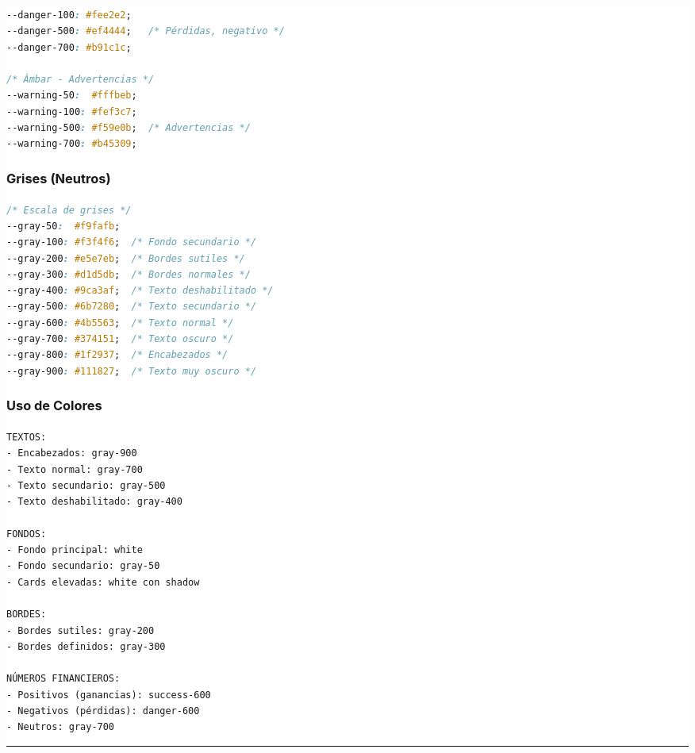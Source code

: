 ```css
--danger-100: #fee2e2;
--danger-500: #ef4444;   /* Pérdidas, negativo */
--danger-700: #b91c1c;

/* Ámbar - Advertencias */
--warning-50:  #fffbeb;
--warning-100: #fef3c7;
--warning-500: #f59e0b;  /* Advertencias */
--warning-700: #b45309;
```

### Grises (Neutros)

```css
/* Escala de grises */
--gray-50:  #f9fafb;
--gray-100: #f3f4f6;  /* Fondo secundario */
--gray-200: #e5e7eb;  /* Bordes sutiles */
--gray-300: #d1d5db;  /* Bordes normales */
--gray-400: #9ca3af;  /* Texto deshabilitado */
--gray-500: #6b7280;  /* Texto secundario */
--gray-600: #4b5563;  /* Texto normal */
--gray-700: #374151;  /* Texto oscuro */
--gray-800: #1f2937;  /* Encabezados */
--gray-900: #111827;  /* Texto muy oscuro */
```

### Uso de Colores

```
TEXTOS:
- Encabezados: gray-900
- Texto normal: gray-700
- Texto secundario: gray-500
- Texto deshabilitado: gray-400

FONDOS:
- Fondo principal: white
- Fondo secundario: gray-50
- Cards elevadas: white con shadow

BORDES:
- Bordes sutiles: gray-200
- Bordes definidos: gray-300

NÚMEROS FINANCIEROS:
- Positivos (ganancias): success-600
- Negativos (pérdidas): danger-600
- Neutros: gray-700
```

---
